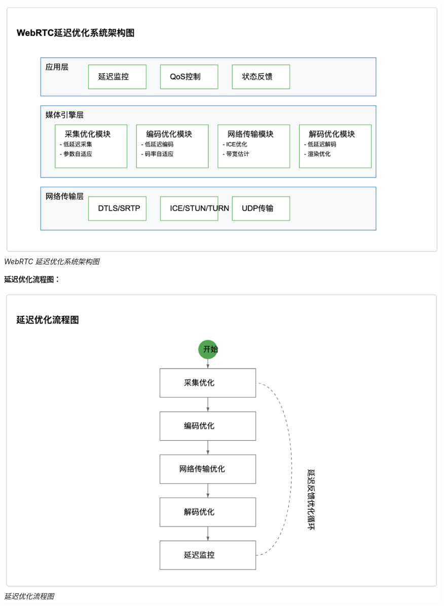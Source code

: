 ![WebRTC 延迟优化系统架构图](assets/resource/av-experience/video-call-delay-opt-1.png)
_WebRTC 延迟优化系统架构图_

**延迟优化流程图：**

![延迟优化流程图](assets/resource/av-experience/video-call-delay-opt-2.png)
_延迟优化流程图_
